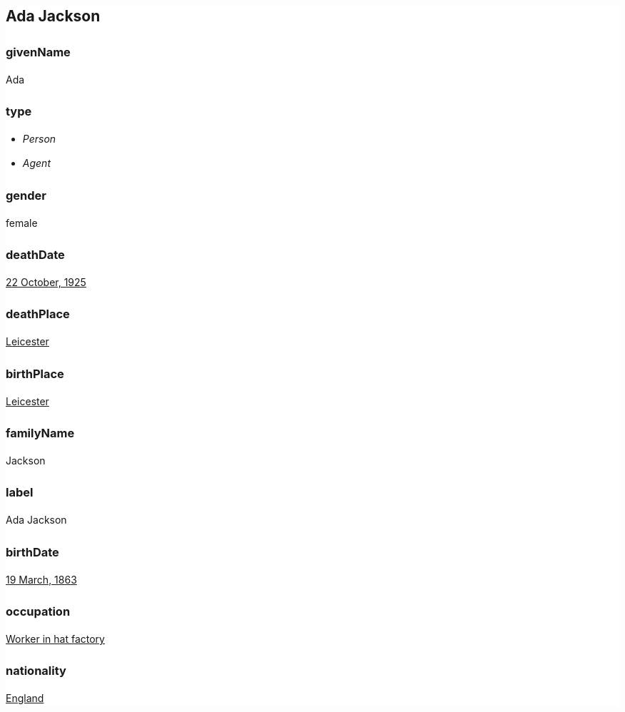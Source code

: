 ## Ada Jackson

### givenName


Ada

### type

 - *Person*

 - *Agent*

### gender


female

### deathDate


[22 October, 1925](#22-October-1925)

### deathPlace


[Leicester](#Leicester)

### birthPlace


[Leicester](#Leicester)

### familyName


Jackson

### label


Ada Jackson

### birthDate


[19 March, 1863](#19-March-1863)

### occupation


[Worker in hat factory](#Worker-in-hat-factory)

### nationality


[England](#England)
